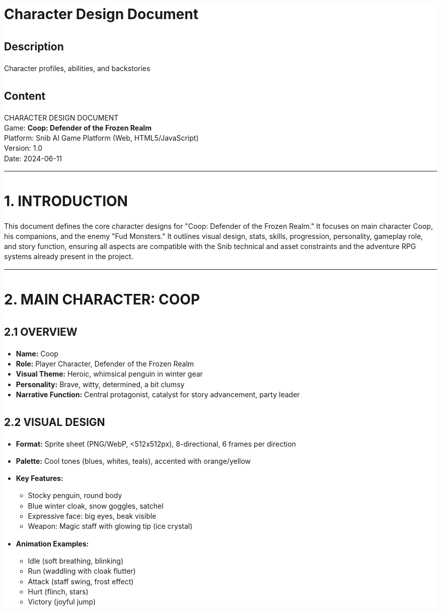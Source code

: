# Character Design Document

## Description
Character profiles, abilities, and backstories

## Content
CHARACTER DESIGN DOCUMENT  
Game: **Coop: Defender of the Frozen Realm**  
Platform: Snib AI Game Platform (Web, HTML5/JavaScript)  
Version: 1.0  
Date: 2024-06-11

---

# 1. INTRODUCTION

This document defines the core character designs for "Coop: Defender of the Frozen Realm." It focuses on main character Coop, his companions, and the enemy "Fud Monsters." It outlines visual design, stats, skills, progression, personality, gameplay role, and story function, ensuring all aspects are compatible with the Snib technical and asset constraints and the adventure RPG systems already present in the project.

---

# 2. MAIN CHARACTER: COOP

## 2.1 OVERVIEW

- **Name:** Coop  
- **Role:** Player Character, Defender of the Frozen Realm  
- **Visual Theme:** Heroic, whimsical penguin in winter gear  
- **Personality:** Brave, witty, determined, a bit clumsy  
- **Narrative Function:** Central protagonist, catalyst for story advancement, party leader

## 2.2 VISUAL DESIGN

- **Format:** Sprite sheet (PNG/WebP, <512x512px), 8-directional, 6 frames per direction  
- **Palette:** Cool tones (blues, whites, teals), accented with orange/yellow  
- **Key Features:**  
  - Stocky penguin, round body  
  - Blue winter cloak, snow goggles, satchel  
  - Expressive face: big eyes, beak visible  
  - Weapon: Magic staff with glowing tip (ice crystal)

- **Animation Examples:**  
  - Idle (soft breathing, blinking)  
  - Run (waddling with cloak flutter)  
  - Attack (staff swing, frost effect)  
  - Hurt (flinch, stars)  
  - Victory (joyful jump)
